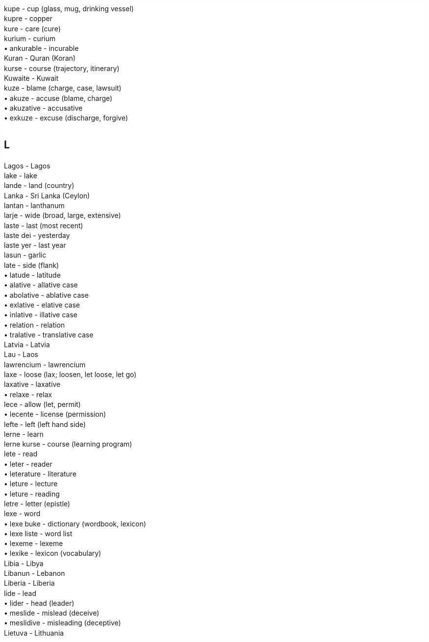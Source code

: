 kupe - cup (glass, mug, drinking vessel)  
kupre - copper  
kure - care (cure)  
kurium - curium  
• ankurable - incurable  
Kuran - Quran (Koran)  
kurse - course (trajectory, itinerary)  
Kuwaite - Kuwait  
kuze - blame (charge, case, lawsuit)  
• akuze - accuse (blame, charge)  
• akuzative - accusative  
• exkuze - excuse (discharge, forgive)  

## L
 
Lagos - Lagos  
lake - lake  
lande - land (country)  
Lanka - Sri Lanka (Ceylon)  
lantan - lanthanum  
larje - wide (broad, large, extensive)  
laste - last (most recent)  
laste dei - yesterday  
laste yer - last year  
lasun - garlic  
late - side (flank)  
• latude - latitude  
• alative - allative case  
• abolative - ablative case  
• exlative - elative case  
• inlative - illative case  
• relation - relation  
• tralative - translative case  
Latvia - Latvia  
Lau - Laos  
lawrencium - lawrencium  
laxe - loose (lax; loosen, let loose, let go)  
laxative - laxative  
• relaxe - relax   
lece - allow (let, permit)  
• lecente - license (permission)  
lefte - left (left hand side)  
lerne - learn  
lerne kurse - course (learning program)  
lete - read  
• leter - reader  
• leterature - literature  
• leture - lecture  
• leture - reading  
letre - letter (epistle)  
lexe - word  
• lexe buke - dictionary (wordbook, lexicon)  
• lexe liste - word list  
• lexeme - lexeme  
• lexike - lexicon (vocabulary)  
Libia - Libya  
Libanun - Lebanon  
Liberia - Liberia  
lide - lead  
• lider - head (leader)  
• meslide - mislead (deceive)  
• meslidive - misleading (deceptive)  
Lietuva - Lithuania  